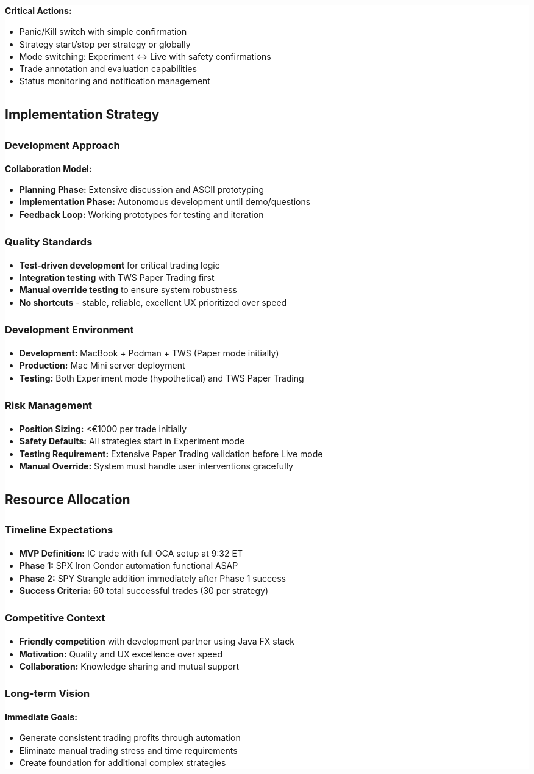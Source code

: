 **Critical Actions:**
- Panic/Kill switch with simple confirmation
- Strategy start/stop per strategy or globally
- Mode switching: Experiment ↔ Live with safety confirmations
- Trade annotation and evaluation capabilities
- Status monitoring and notification management

## Implementation Strategy

### Development Approach
**Collaboration Model:**
- **Planning Phase:** Extensive discussion and ASCII prototyping
- **Implementation Phase:** Autonomous development until demo/questions
- **Feedback Loop:** Working prototypes for testing and iteration

### Quality Standards
- **Test-driven development** for critical trading logic
- **Integration testing** with TWS Paper Trading first
- **Manual override testing** to ensure system robustness
- **No shortcuts** - stable, reliable, excellent UX prioritized over speed

### Development Environment
- **Development:** MacBook + Podman + TWS (Paper mode initially)
- **Production:** Mac Mini server deployment
- **Testing:** Both Experiment mode (hypothetical) and TWS Paper Trading

### Risk Management
- **Position Sizing:** <€1000 per trade initially
- **Safety Defaults:** All strategies start in Experiment mode
- **Testing Requirement:** Extensive Paper Trading validation before Live mode
- **Manual Override:** System must handle user interventions gracefully

## Resource Allocation

### Timeline Expectations
- **MVP Definition:** IC trade with full OCA setup at 9:32 ET
- **Phase 1:** SPX Iron Condor automation functional ASAP
- **Phase 2:** SPY Strangle addition immediately after Phase 1 success
- **Success Criteria:** 60 total successful trades (30 per strategy)

### Competitive Context
- **Friendly competition** with development partner using Java FX stack
- **Motivation:** Quality and UX excellence over speed
- **Collaboration:** Knowledge sharing and mutual support

### Long-term Vision
**Immediate Goals:**
- Generate consistent trading profits through automation
- Eliminate manual trading stress and time requirements
- Create foundation for additional complex strategies
